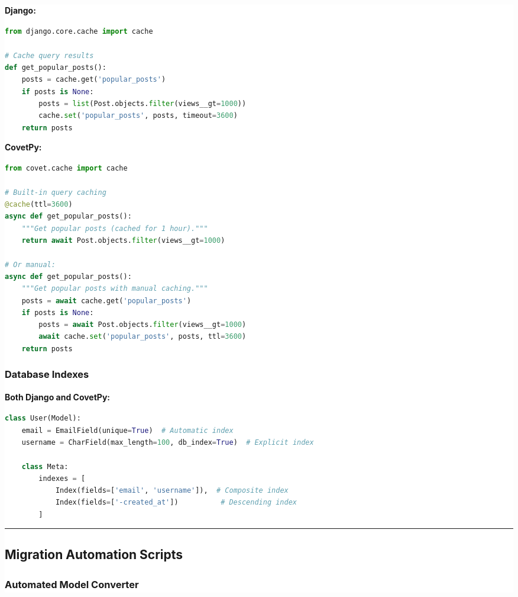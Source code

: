 **Django:**
```python
from django.core.cache import cache

# Cache query results
def get_popular_posts():
    posts = cache.get('popular_posts')
    if posts is None:
        posts = list(Post.objects.filter(views__gt=1000))
        cache.set('popular_posts', posts, timeout=3600)
    return posts
```

**CovetPy:**
```python
from covet.cache import cache

# Built-in query caching
@cache(ttl=3600)
async def get_popular_posts():
    """Get popular posts (cached for 1 hour)."""
    return await Post.objects.filter(views__gt=1000)

# Or manual:
async def get_popular_posts():
    """Get popular posts with manual caching."""
    posts = await cache.get('popular_posts')
    if posts is None:
        posts = await Post.objects.filter(views__gt=1000)
        await cache.set('popular_posts', posts, ttl=3600)
    return posts
```

### Database Indexes

**Both Django and CovetPy:**
```python
class User(Model):
    email = EmailField(unique=True)  # Automatic index
    username = CharField(max_length=100, db_index=True)  # Explicit index

    class Meta:
        indexes = [
            Index(fields=['email', 'username']),  # Composite index
            Index(fields=['-created_at'])          # Descending index
        ]
```

---

## Migration Automation Scripts

### Automated Model Converter

